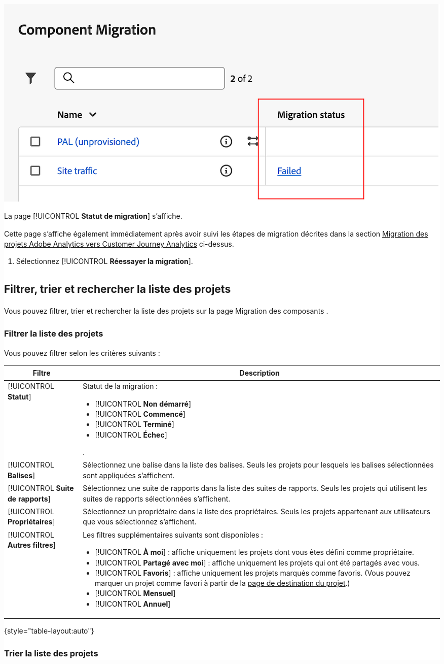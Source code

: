    ![Échec de la colonne État de migration](assets/migration-failed.png)

   La page [!UICONTROL **Statut de migration**] s’affiche.

   Cette page s’affiche également immédiatement après avoir suivi les étapes de migration décrites dans la section [Migration des projets Adobe Analytics vers Customer Journey Analytics](#migrate-adobe-analytics-projects-to-customer-journey-analytics) ci-dessus.

1. Sélectionnez [!UICONTROL **Réessayer la migration**].

## Filtrer, trier et rechercher la liste des projets

Vous pouvez filtrer, trier et rechercher la liste des projets sur la page Migration des composants .

### Filtrer la liste des projets

Vous pouvez filtrer selon les critères suivants :

| Filtre | Description |
|---------|----------|
| [!UICONTROL **Statut**] | Statut de la migration : <ul><li>[!UICONTROL **Non démarré**]</li><li>[!UICONTROL **Commencé**]</li><li>[!UICONTROL **Terminé**]</li><li>[!UICONTROL **Échec**]</li></ul>. |
| [!UICONTROL **Balises**] | Sélectionnez une balise dans la liste des balises. Seuls les projets pour lesquels les balises sélectionnées sont appliquées s’affichent. |
| [!UICONTROL **Suite de rapports**] | Sélectionnez une suite de rapports dans la liste des suites de rapports. Seuls les projets qui utilisent les suites de rapports sélectionnées s’affichent. |
| [!UICONTROL **Propriétaires**] | Sélectionnez un propriétaire dans la liste des propriétaires. Seuls les projets appartenant aux utilisateurs que vous sélectionnez s’affichent. |
| [!UICONTROL **Autres filtres**] | Les filtres supplémentaires suivants sont disponibles : <ul><li>[!UICONTROL **À moi**] : affiche uniquement les projets dont vous êtes défini comme propriétaire.</li><li>[!UICONTROL **Partagé avec moi**] : affiche uniquement les projets qui ont été partagés avec vous.</li><li>[!UICONTROL **Favoris**] : affiche uniquement les projets marqués comme favoris. (Vous pouvez marquer un projet comme favori à partir de la [page de destination du projet](/help/analyze/landing.md).)</li><li>[!UICONTROL **Mensuel**]</li><li>[!UICONTROL **Annuel**]</li></ul> |

{style="table-layout:auto"}

### Trier la liste des projets
